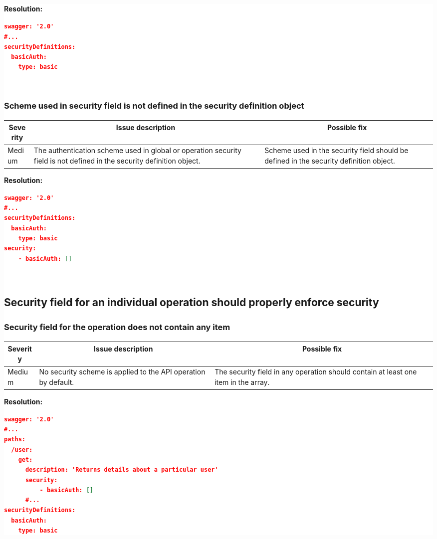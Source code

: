**Resolution:**

```json
swagger: '2.0'
#...
securityDefinitions: 
  basicAuth: 
    type: basic
```

&nbsp;

### Scheme used in security field is not defined in the security definition object

| Severity | Issue description | Possible fix |
| ----------- | ----------- | ----------- |
| Medium | The authentication scheme used in global or operation security field is not defined in the security definition object. | Scheme used in the security field should be defined in the security definition object. |

**Resolution:**

```json
swagger: '2.0'
#...
securityDefinitions: 
  basicAuth: 
    type: basic
security:
    - basicAuth: []
```

&nbsp;



## Security field for an individual operation should properly enforce security

### Security field for the operation does not contain any item

| Severity | Issue description | Possible fix |
| ----------- | ----------- | ----------- |
| Medium | No security scheme is applied to the API operation by default. | The security field in any operation should contain at least one item in the array. |

**Resolution:**

```json
swagger: '2.0'
#...
paths:
  /user:
    get:
      description: 'Returns details about a particular user'
      security:
          - basicAuth: []
      #...
securityDefinitions: 
  basicAuth: 
    type: basic
```
